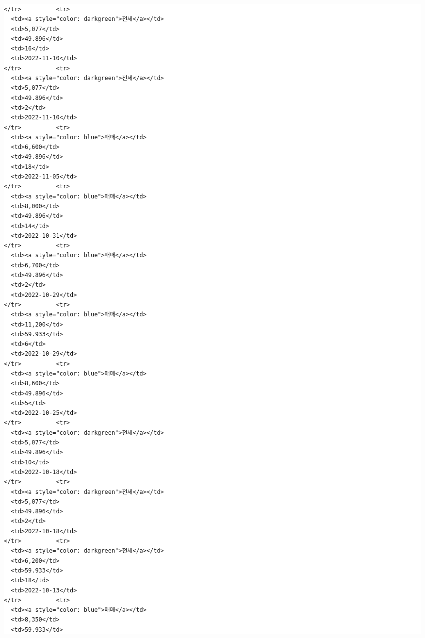     </tr>          <tr>
      <td><a style="color: darkgreen">전세</a></td>
      <td>5,077</td>
      <td>49.896</td>
      <td>16</td>
      <td>2022-11-10</td>
    </tr>          <tr>
      <td><a style="color: darkgreen">전세</a></td>
      <td>5,077</td>
      <td>49.896</td>
      <td>2</td>
      <td>2022-11-10</td>
    </tr>          <tr>
      <td><a style="color: blue">매매</a></td>
      <td>6,600</td>
      <td>49.896</td>
      <td>18</td>
      <td>2022-11-05</td>
    </tr>          <tr>
      <td><a style="color: blue">매매</a></td>
      <td>8,000</td>
      <td>49.896</td>
      <td>14</td>
      <td>2022-10-31</td>
    </tr>          <tr>
      <td><a style="color: blue">매매</a></td>
      <td>6,700</td>
      <td>49.896</td>
      <td>2</td>
      <td>2022-10-29</td>
    </tr>          <tr>
      <td><a style="color: blue">매매</a></td>
      <td>11,200</td>
      <td>59.933</td>
      <td>6</td>
      <td>2022-10-29</td>
    </tr>          <tr>
      <td><a style="color: blue">매매</a></td>
      <td>8,600</td>
      <td>49.896</td>
      <td>5</td>
      <td>2022-10-25</td>
    </tr>          <tr>
      <td><a style="color: darkgreen">전세</a></td>
      <td>5,077</td>
      <td>49.896</td>
      <td>10</td>
      <td>2022-10-18</td>
    </tr>          <tr>
      <td><a style="color: darkgreen">전세</a></td>
      <td>5,077</td>
      <td>49.896</td>
      <td>2</td>
      <td>2022-10-18</td>
    </tr>          <tr>
      <td><a style="color: darkgreen">전세</a></td>
      <td>6,200</td>
      <td>59.933</td>
      <td>18</td>
      <td>2022-10-13</td>
    </tr>          <tr>
      <td><a style="color: blue">매매</a></td>
      <td>8,350</td>
      <td>59.933</td>